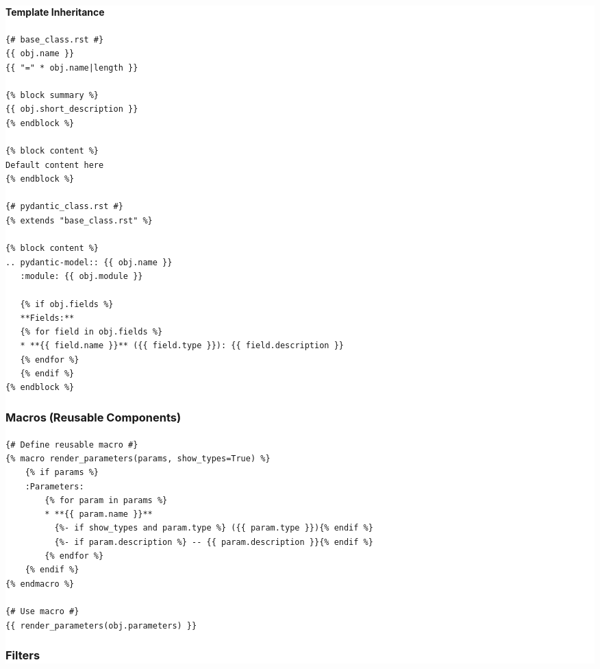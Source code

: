 #### Template Inheritance

```jinja2
{# base_class.rst #}
{{ obj.name }}
{{ "=" * obj.name|length }}

{% block summary %}
{{ obj.short_description }}
{% endblock %}

{% block content %}
Default content here
{% endblock %}

{# pydantic_class.rst #}
{% extends "base_class.rst" %}

{% block content %}
.. pydantic-model:: {{ obj.name }}
   :module: {{ obj.module }}

   {% if obj.fields %}
   **Fields:**
   {% for field in obj.fields %}
   * **{{ field.name }}** ({{ field.type }}): {{ field.description }}
   {% endfor %}
   {% endif %}
{% endblock %}
```

### Macros (Reusable Components)

```jinja2
{# Define reusable macro #}
{% macro render_parameters(params, show_types=True) %}
    {% if params %}
    :Parameters:
        {% for param in params %}
        * **{{ param.name }}**
          {%- if show_types and param.type %} ({{ param.type }}){% endif %}
          {%- if param.description %} -- {{ param.description }}{% endif %}
        {% endfor %}
    {% endif %}
{% endmacro %}

{# Use macro #}
{{ render_parameters(obj.parameters) }}
```

### Filters

